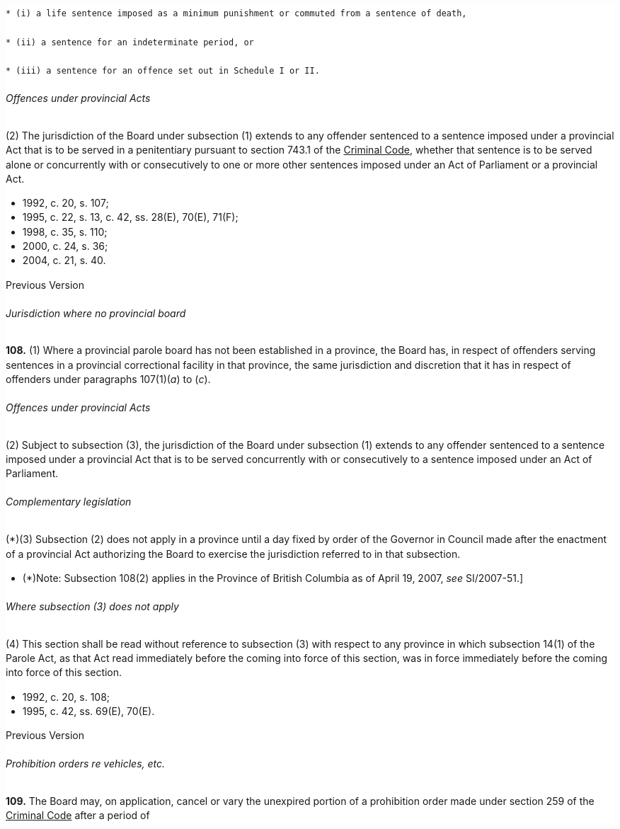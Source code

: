     * (i) a life sentence imposed as a minimum punishment or commuted from a sentence of death,

    * (ii) a sentence for an indeterminate period, or

    * (iii) a sentence for an offence set out in Schedule I or II.

###### Offences under provincial Acts

(2) The jurisdiction of the Board under subsection (1) extends to any offender sentenced to a sentence imposed under a provincial Act that is to be served in a penitentiary pursuant to section 743.1 of the [Criminal Code](/canada/eng/acts/C/C-46.md), whether that sentence is to be served alone or concurrently with or consecutively to one or more other sentences imposed under an Act of Parliament or a provincial Act.

  * 1992, c. 20, s. 107;
  * 1995, c. 22, s. 13, c. 42, ss. 28(E), 70(E), 71(F);
  * 1998, c. 35, s. 110;
  * 2000, c. 24, s. 36;
  * 2004, c. 21, s. 40.

Previous Version

###### Jurisdiction where no provincial board

**108.** (1) Where a provincial parole board has not been established in a province, the Board has, in respect of offenders serving sentences in a provincial correctional facility in that province, the same jurisdiction and discretion that it has in respect of offenders under paragraphs 107(1)(_a_) to (_c_).

###### Offences under provincial Acts

(2) Subject to subsection (3), the jurisdiction of the Board under subsection (1) extends to any offender sentenced to a sentence imposed under a provincial Act that is to be served concurrently with or consecutively to a sentence imposed under an Act of Parliament.

###### Complementary legislation

(*)(3) Subsection (2) does not apply in a province until a day fixed by order of the Governor in Council made after the enactment of a provincial Act authorizing the Board to exercise the jurisdiction referred to in that subsection.

  * (*)Note: Subsection 108(2) applies in the Province of British Columbia as of April 19, 2007, _see_ SI/2007-51.]

###### Where subsection (3) does not apply

(4) This section shall be read without reference to subsection (3) with respect to any province in which subsection 14(1) of the Parole Act, as that Act read immediately before the coming into force of this section, was in force immediately before the coming into force of this section.

  * 1992, c. 20, s. 108;
  * 1995, c. 42, ss. 69(E), 70(E).

Previous Version

###### Prohibition orders re vehicles, etc.

**109.** The Board may, on application, cancel or vary the unexpired portion of a prohibition order made under section 259 of the [Criminal Code](/canada/eng/acts/C/C-46.md) after a period of
